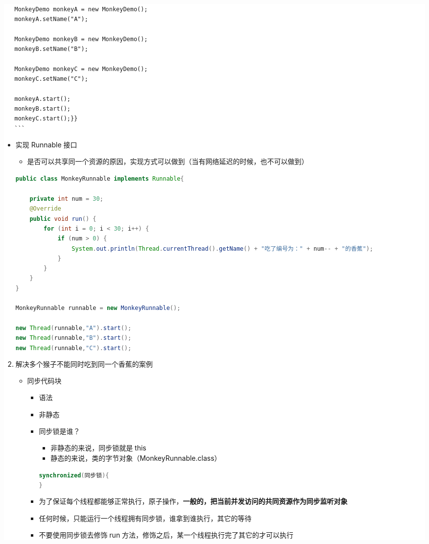        
       MonkeyDemo monkeyA = new MonkeyDemo();
       monkeyA.setName("A");
       
       MonkeyDemo monkeyB = new MonkeyDemo();
       monkeyB.setName("B");
       
       MonkeyDemo monkeyC = new MonkeyDemo();
       monkeyC.setName("C");
       
       monkeyA.start();
       monkeyB.start();
       monkeyC.start();}}
       ```

   - 实现 Runnable 接口

     - 是否可以共享同一个资源的原因，实现方式可以做到（当有网络延迟的时候，也不可以做到）

     ```java
     public class MonkeyRunnable implements Runnable{
     
         private int num = 30;
         @Override
         public void run() {
             for (int i = 0; i < 30; i++) {
                 if (num > 0) {
                     System.out.println(Thread.currentThread().getName() + "吃了编号为：" + num-- + "的香蕉");
                 }
             }
         }
     }
     
     MonkeyRunnable runnable = new MonkeyRunnable();
     
     new Thread(runnable,"A").start();
     new Thread(runnable,"B").start();
     new Thread(runnable,"C").start();
     ```

2. 解决多个猴子不能同时吃到同一个香蕉的案例

   - 同步代码块

     - 语法

     - 非静态

     - 同步锁是谁？

       - 非静态的来说，同步锁就是 this
       - 静态的来说，类的字节对象（MonkeyRunnable.class）

       ```java
       synchronized(同步锁){
       }
       ```

     - 为了保证每个线程都能够正常执行，原子操作，**一般的，把当前并发访问的共同资源作为同步监听对象**
     - 任何时候，只能运行一个线程拥有同步锁，谁拿到谁执行，其它的等待
     - 不要使用同步锁去修饰 run 方法，修饰之后，某一个线程执行完了其它的才可以执行
